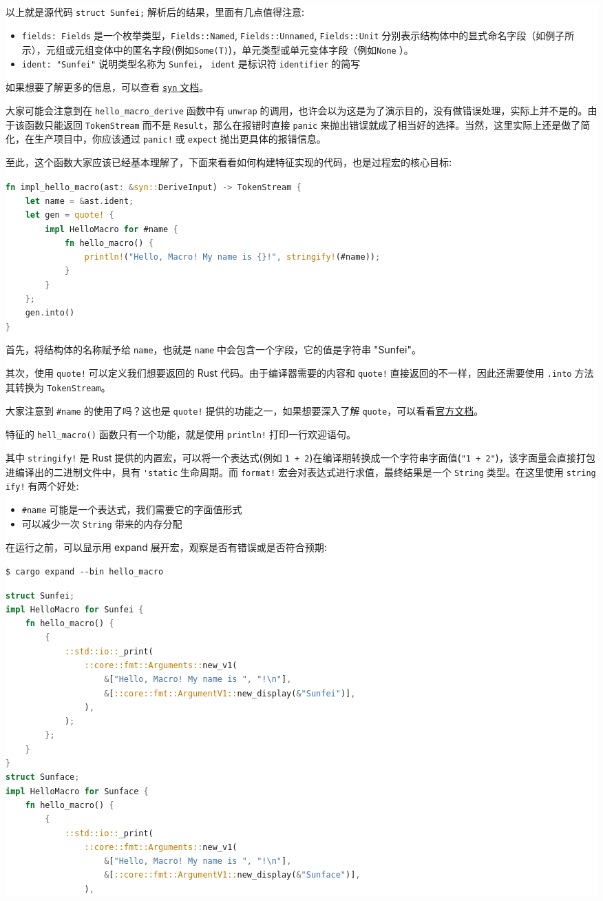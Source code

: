 以上就是源代码 `struct Sunfei;` 解析后的结果，里面有几点值得注意:

- `fields: Fields` 是一个枚举类型，`Fields::Named`, `Fields::Unnamed`, `Fields::Unit` 分别表示结构体中的显式命名字段（如例子所示），元组或元组变体中的匿名字段(例如`Some(T)`)，单元类型或单元变体字段（例如`None` ）。
- `ident: "Sunfei"` 说明类型名称为 `Sunfei`， `ident` 是标识符 `identifier` 的简写

如果想要了解更多的信息，可以查看 [`syn` 文档](https://docs.rs/syn/1.0/syn/struct.DeriveInput.html)。

大家可能会注意到在 `hello_macro_derive` 函数中有 `unwrap` 的调用，也许会以为这是为了演示目的，没有做错误处理，实际上并不是的。由于该函数只能返回 `TokenStream` 而不是 `Result`，那么在报错时直接 `panic` 来抛出错误就成了相当好的选择。当然，这里实际上还是做了简化，在生产项目中，你应该通过 `panic!` 或 `expect` 抛出更具体的报错信息。

至此，这个函数大家应该已经基本理解了，下面来看看如何构建特征实现的代码，也是过程宏的核心目标:

```rust
fn impl_hello_macro(ast: &syn::DeriveInput) -> TokenStream {
    let name = &ast.ident;
    let gen = quote! {
        impl HelloMacro for #name {
            fn hello_macro() {
                println!("Hello, Macro! My name is {}!", stringify!(#name));
            }
        }
    };
    gen.into()
}
```

首先，将结构体的名称赋予给 `name`，也就是 `name` 中会包含一个字段，它的值是字符串 "Sunfei"。

其次，使用 `quote!` 可以定义我们想要返回的 Rust 代码。由于编译器需要的内容和 `quote!` 直接返回的不一样，因此还需要使用 `.into` 方法其转换为 `TokenStream`。

大家注意到 `#name` 的使用了吗？这也是 `quote!` 提供的功能之一，如果想要深入了解 `quote`，可以看看[官方文档](https://docs.rs/quote)。

特征的 `hell_macro()` 函数只有一个功能，就是使用 `println!` 打印一行欢迎语句。

其中 `stringify!` 是 Rust 提供的内置宏，可以将一个表达式(例如 `1 + 2`)在编译期转换成一个字符串字面值(`"1 + 2"`)，该字面量会直接打包进编译出的二进制文件中，具有 `'static` 生命周期。而 `format!` 宏会对表达式进行求值，最终结果是一个 `String` 类型。在这里使用 `stringify!` 有两个好处:

- `#name` 可能是一个表达式，我们需要它的字面值形式
- 可以减少一次 `String` 带来的内存分配

在运行之前，可以显示用 expand 展开宏，观察是否有错误或是否符合预期:
```shell
$ cargo expand --bin hello_macro
```
```rust
struct Sunfei;
impl HelloMacro for Sunfei {
    fn hello_macro() {
        {
            ::std::io::_print(
                ::core::fmt::Arguments::new_v1(
                    &["Hello, Macro! My name is ", "!\n"],
                    &[::core::fmt::ArgumentV1::new_display(&"Sunfei")],
                ),
            );
        };
    }
}
struct Sunface;
impl HelloMacro for Sunface {
    fn hello_macro() {
        {
            ::std::io::_print(
                ::core::fmt::Arguments::new_v1(
                    &["Hello, Macro! My name is ", "!\n"],
                    &[::core::fmt::ArgumentV1::new_display(&"Sunface")],
                ),
```